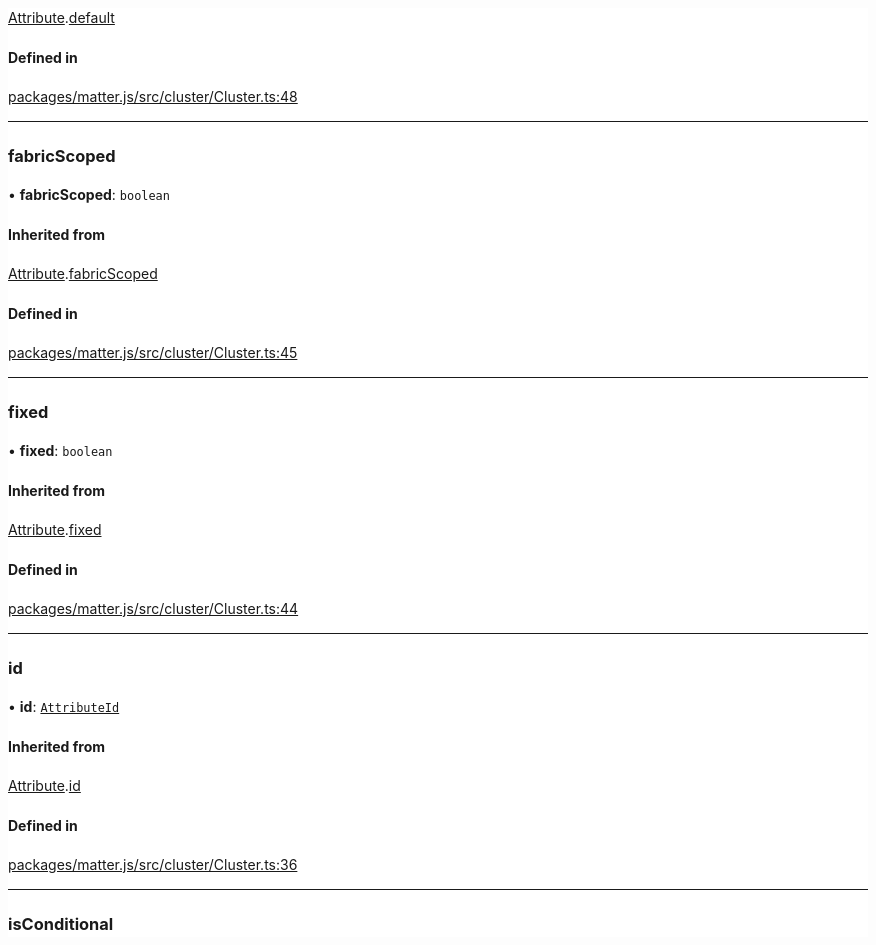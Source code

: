 [Attribute](cluster_export.Attribute.md).[default](cluster_export.Attribute.md#default)

#### Defined in

[packages/matter.js/src/cluster/Cluster.ts:48](https://github.com/project-chip/matter.js/blob/c15b1068/packages/matter.js/src/cluster/Cluster.ts#L48)

___

### fabricScoped

• **fabricScoped**: `boolean`

#### Inherited from

[Attribute](cluster_export.Attribute.md).[fabricScoped](cluster_export.Attribute.md#fabricscoped)

#### Defined in

[packages/matter.js/src/cluster/Cluster.ts:45](https://github.com/project-chip/matter.js/blob/c15b1068/packages/matter.js/src/cluster/Cluster.ts#L45)

___

### fixed

• **fixed**: `boolean`

#### Inherited from

[Attribute](cluster_export.Attribute.md).[fixed](cluster_export.Attribute.md#fixed)

#### Defined in

[packages/matter.js/src/cluster/Cluster.ts:44](https://github.com/project-chip/matter.js/blob/c15b1068/packages/matter.js/src/cluster/Cluster.ts#L44)

___

### id

• **id**: [`AttributeId`](../modules/datatype_export.md#attributeid)

#### Inherited from

[Attribute](cluster_export.Attribute.md).[id](cluster_export.Attribute.md#id)

#### Defined in

[packages/matter.js/src/cluster/Cluster.ts:36](https://github.com/project-chip/matter.js/blob/c15b1068/packages/matter.js/src/cluster/Cluster.ts#L36)

___

### isConditional
